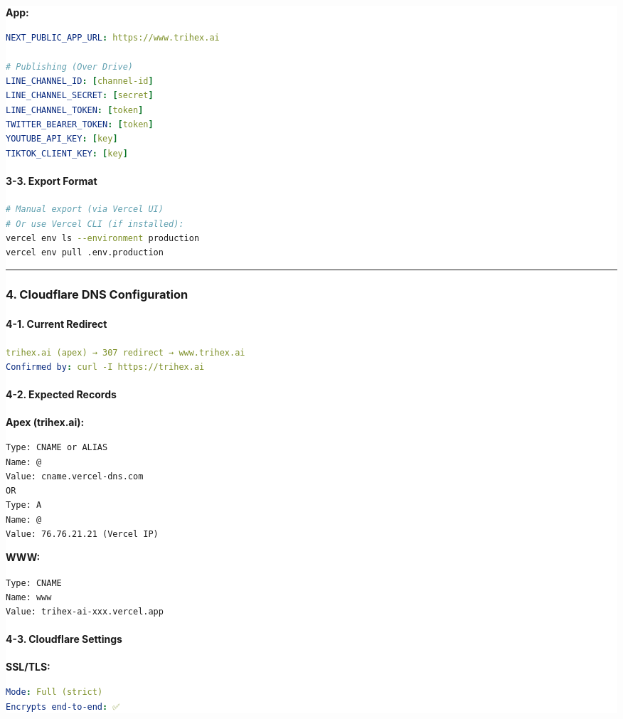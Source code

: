 **App:**
```yaml
NEXT_PUBLIC_APP_URL: https://www.trihex.ai

# Publishing (Over Drive)
LINE_CHANNEL_ID: [channel-id]
LINE_CHANNEL_SECRET: [secret]
LINE_CHANNEL_TOKEN: [token]
TWITTER_BEARER_TOKEN: [token]
YOUTUBE_API_KEY: [key]
TIKTOK_CLIENT_KEY: [key]
```

#### 3-3. Export Format
```bash
# Manual export (via Vercel UI)
# Or use Vercel CLI (if installed):
vercel env ls --environment production
vercel env pull .env.production
```

---

### 4. Cloudflare DNS Configuration

#### 4-1. Current Redirect
```yaml
trihex.ai (apex) → 307 redirect → www.trihex.ai
Confirmed by: curl -I https://trihex.ai
```

#### 4-2. Expected Records

**Apex (trihex.ai):**
```
Type: CNAME or ALIAS
Name: @
Value: cname.vercel-dns.com
OR
Type: A
Name: @
Value: 76.76.21.21 (Vercel IP)
```

**WWW:**
```
Type: CNAME
Name: www
Value: trihex-ai-xxx.vercel.app
```

#### 4-3. Cloudflare Settings

**SSL/TLS:**
```yaml
Mode: Full (strict)
Encrypts end-to-end: ✅
```
